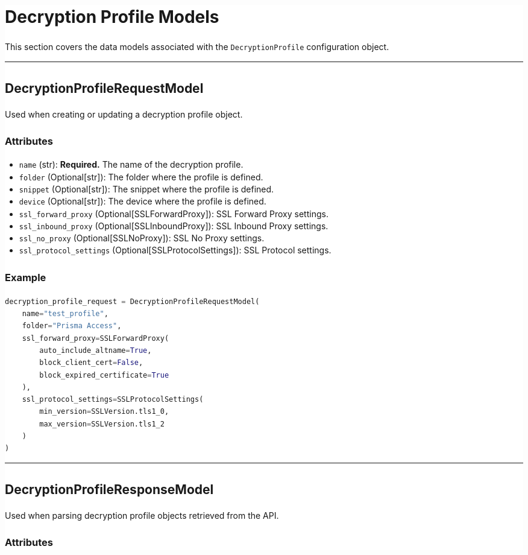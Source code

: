 # Decryption Profile Models

This section covers the data models associated with the `DecryptionProfile` configuration object.

---

## DecryptionProfileRequestModel

Used when creating or updating a decryption profile object.

### Attributes

- `name` (str): **Required.** The name of the decryption profile.
- `folder` (Optional[str]): The folder where the profile is defined.
- `snippet` (Optional[str]): The snippet where the profile is defined.
- `device` (Optional[str]): The device where the profile is defined.
- `ssl_forward_proxy` (Optional[SSLForwardProxy]): SSL Forward Proxy settings.
- `ssl_inbound_proxy` (Optional[SSLInboundProxy]): SSL Inbound Proxy settings.
- `ssl_no_proxy` (Optional[SSLNoProxy]): SSL No Proxy settings.
- `ssl_protocol_settings` (Optional[SSLProtocolSettings]): SSL Protocol settings.

### Example

<div class="termy">



```python
decryption_profile_request = DecryptionProfileRequestModel(
    name="test_profile",
    folder="Prisma Access",
    ssl_forward_proxy=SSLForwardProxy(
        auto_include_altname=True,
        block_client_cert=False,
        block_expired_certificate=True
    ),
    ssl_protocol_settings=SSLProtocolSettings(
        min_version=SSLVersion.tls1_0,
        max_version=SSLVersion.tls1_2
    )
)
```

</div>

---

## DecryptionProfileResponseModel

Used when parsing decryption profile objects retrieved from the API.

### Attributes
